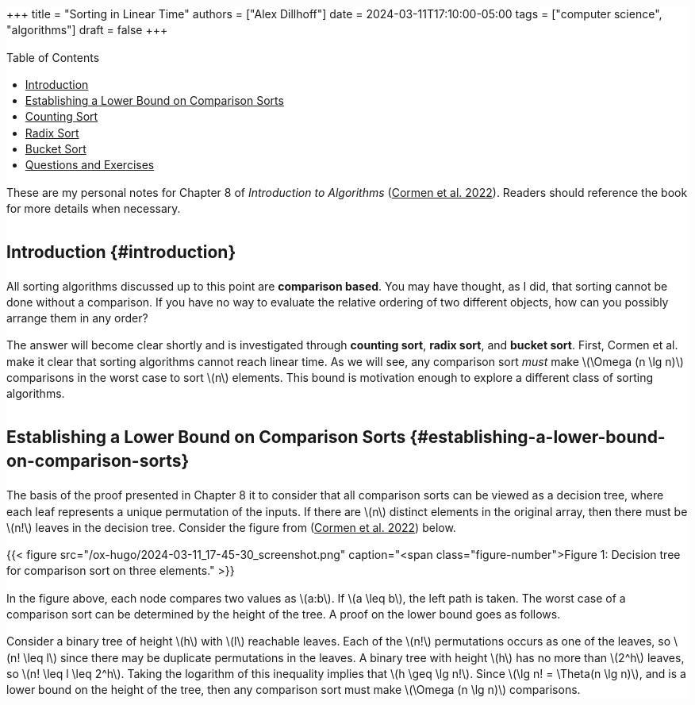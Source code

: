 +++
title = "Sorting in Linear Time"
authors = ["Alex Dillhoff"]
date = 2024-03-11T17:10:00-05:00
tags = ["computer science", "algorithms"]
draft = false
+++

<div class="ox-hugo-toc toc">

<div class="heading">Table of Contents</div>

- [Introduction](#introduction)
- [Establishing a Lower Bound on Comparison Sorts](#establishing-a-lower-bound-on-comparison-sorts)
- [Counting Sort](#counting-sort)
- [Radix Sort](#radix-sort)
- [Bucket Sort](#bucket-sort)
- [Questions and Exercises](#questions-and-exercises)

</div>


These are my personal notes for Chapter 8 of _Introduction to Algorithms_ (<a href="#citeproc_bib_item_1">Cormen et al. 2022</a>). Readers should reference the book for more details when necessary.


## Introduction {#introduction}

All sorting algorithms discussed up to this point are **comparison based**. You may have thought, as I did, that sorting cannot be done without a comparison. If you have no way to evaluate the relative ordering of two different objects, how can you possibly arrange them in any order?

The answer will become clear shortly and is investigated through **counting sort**, **radix sort**, and **bucket sort**. First, Cormen et al. make it clear that sorting algorithms cannot reach linear time. As we will see, any comparison sort _must_ make \\(\Omega (n \lg n)\\) comparisons in the worst case to sort \\(n\\) elements. This bound is motivation enough to explore a different class of sorting algorithms.


## Establishing a Lower Bound on Comparison Sorts {#establishing-a-lower-bound-on-comparison-sorts}

The basis of the proof presented in Chapter 8 it to consider that all comparison sorts can be viewed as a decision tree, where each leaf represents a unique permutation of the inputs. If there are \\(n\\) distinct elements in the original array, then there must be \\(n!\\) leaves in the decision tree. Consider the figure from (<a href="#citeproc_bib_item_1">Cormen et al. 2022</a>) below.

{{< figure src="/ox-hugo/2024-03-11_17-45-30_screenshot.png" caption="<span class=\"figure-number\">Figure 1: </span>Decision tree for comparison sort on three elements." >}}

In the figure above, each node compares two values as \\(a:b\\). If \\(a \leq b\\), the left path is taken. The worst case of a comparison sort can be determined by the height of the tree. A proof on the lower bound goes as follows.

Consider a binary tree of height \\(h\\) with \\(l\\) reachable leaves. Each of the \\(n!\\) permutations occurs as one of the leaves, so \\(n! \leq l\\) since there may be duplicate permutations in the leaves. A binary tree with height \\(h\\) has no more than \\(2^h\\) leaves, so \\(n! \leq l \leq 2^h\\). Taking the logarithm of this inequality implies that \\(h \geq \lg n!\\). Since \\(\lg n! = \Theta(n \lg n)\\), and is a lower bound on the height of the tree, then any comparison sort must make \\(\Omega (n \lg n)\\) comparisons.
